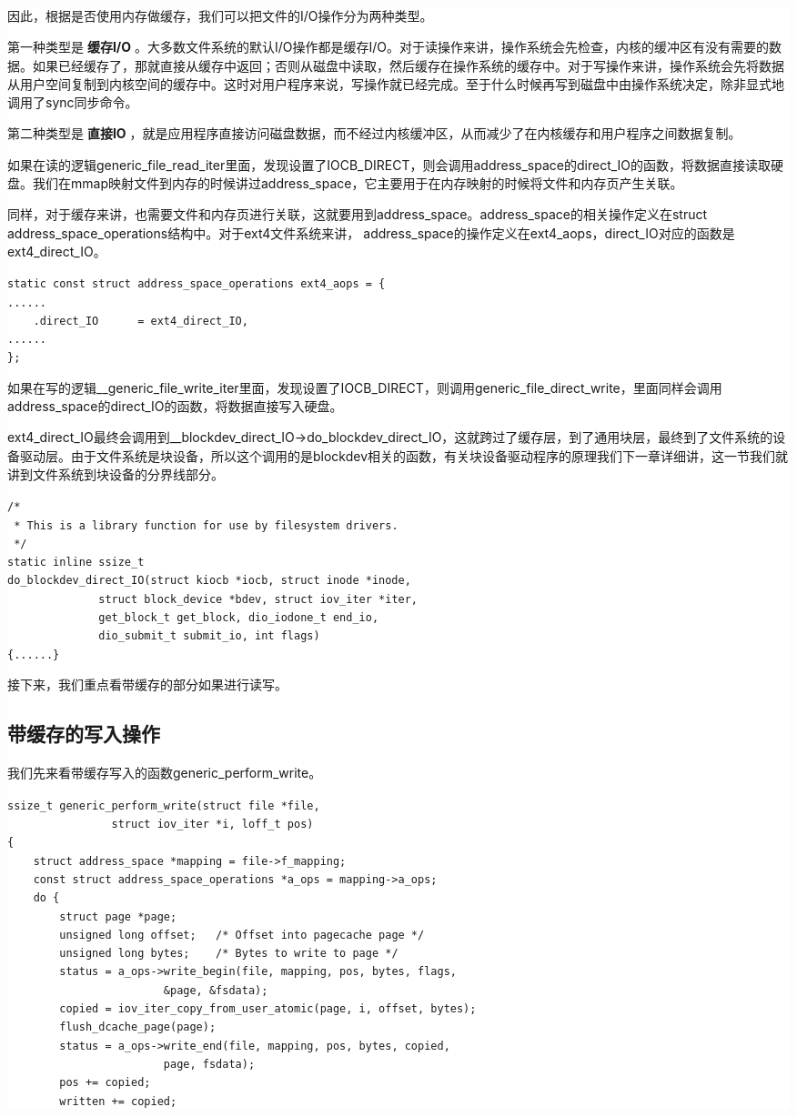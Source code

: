 因此，根据是否使用内存做缓存，我们可以把文件的I/O操作分为两种类型。

第一种类型是 **缓存I/O**
。大多数文件系统的默认I/O操作都是缓存I/O。对于读操作来讲，操作系统会先检查，内核的缓冲区有没有需要的数据。如果已经缓存了，那就直接从缓存中返回；否则从磁盘中读取，然后缓存在操作系统的缓存中。对于写操作来讲，操作系统会先将数据从用户空间复制到内核空间的缓存中。这时对用户程序来说，写操作就已经完成。至于什么时候再写到磁盘中由操作系统决定，除非显式地调用了sync同步命令。

第二种类型是 **直接IO** ，就是应用程序直接访问磁盘数据，而不经过内核缓冲区，从而减少了在内核缓存和用户程序之间数据复制。

如果在读的逻辑generic_file_read_iter里面，发现设置了IOCB_DIRECT，则会调用address_space的direct_IO的函数，将数据直接读取硬盘。我们在mmap映射文件到内存的时候讲过address_space，它主要用于在内存映射的时候将文件和内存页产生关联。

同样，对于缓存来讲，也需要文件和内存页进行关联，这就要用到address_space。address_space的相关操作定义在struct
address_space_operations结构中。对于ext4文件系统来讲，
address_space的操作定义在ext4_aops，direct_IO对应的函数是ext4_direct_IO。

    
    
    static const struct address_space_operations ext4_aops = {
    ......
    	.direct_IO		= ext4_direct_IO,
    ......
    };
    

如果在写的逻辑__generic_file_write_iter里面，发现设置了IOCB_DIRECT，则调用generic_file_direct_write，里面同样会调用address_space的direct_IO的函数，将数据直接写入硬盘。

ext4_direct_IO最终会调用到__blockdev_direct_IO->do_blockdev_direct_IO，这就跨过了缓存层，到了通用块层，最终到了文件系统的设备驱动层。由于文件系统是块设备，所以这个调用的是blockdev相关的函数，有关块设备驱动程序的原理我们下一章详细讲，这一节我们就讲到文件系统到块设备的分界线部分。

    
    
    /*
     * This is a library function for use by filesystem drivers.
     */
    static inline ssize_t
    do_blockdev_direct_IO(struct kiocb *iocb, struct inode *inode,
    		      struct block_device *bdev, struct iov_iter *iter,
    		      get_block_t get_block, dio_iodone_t end_io,
    		      dio_submit_t submit_io, int flags)
    {......}
    

接下来，我们重点看带缓存的部分如果进行读写。

## 带缓存的写入操作

我们先来看带缓存写入的函数generic_perform_write。

    
    
    ssize_t generic_perform_write(struct file *file,
    				struct iov_iter *i, loff_t pos)
    {
    	struct address_space *mapping = file->f_mapping;
    	const struct address_space_operations *a_ops = mapping->a_ops;
    	do {
    		struct page *page;
    		unsigned long offset;	/* Offset into pagecache page */
    		unsigned long bytes;	/* Bytes to write to page */
    		status = a_ops->write_begin(file, mapping, pos, bytes, flags,
    						&page, &fsdata);
    		copied = iov_iter_copy_from_user_atomic(page, i, offset, bytes);
    		flush_dcache_page(page);
    		status = a_ops->write_end(file, mapping, pos, bytes, copied,
    						page, fsdata);
    		pos += copied;
    		written += copied;
    